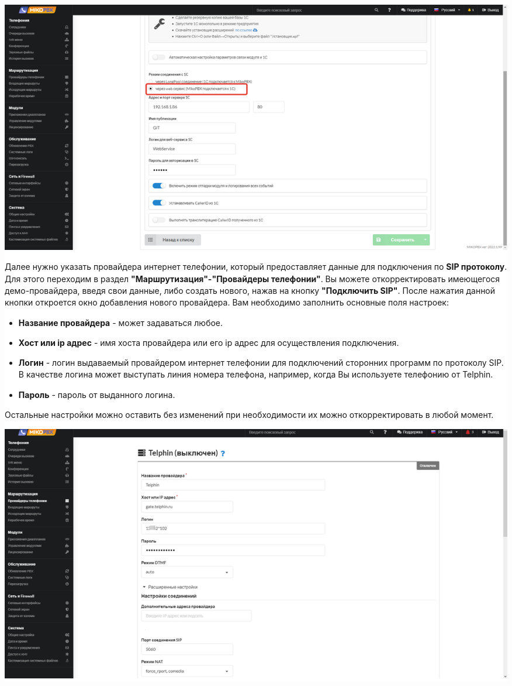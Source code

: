 ![21_УстановкаАТС](static/21_УстановкаАТС.png)

Далее нужно указать провайдера интернет телефонии, который предоставляет данные для подключения по **SIP протоколу**. Для этого переходим в раздел **"Маршрутизация"-"Провайдеры телефонии"**. Вы можете откорректировать имеющегося демо-провайдера, введя свои данные, либо создать нового, нажав на кнопку **"Подключить SIP"**. После нажатия данной кнопки откроется окно добавления нового провайдера. Вам необходимо заполнить основные поля настроек:

- **Название провайдера** - может задаваться любое.

- **Хост или ip адрес** - имя хоста провайдера или его ip адрес для осуществления подключения.

- **Логин** - логин выдаваемый провайдером интернет телефонии для подключений сторонних программ по протоколу SIP. В качестве логина может выступать линия номера телефона, например, когда Вы используете телефонию от Telphin. 

- **Пароль** - пароль от выданного логина. 

Остальные настройки можно оставить без изменений при необходимости их можно откорректировать в любой момент.

![22_УстановкаАТС](static/22_УстановкаАТС.png)
